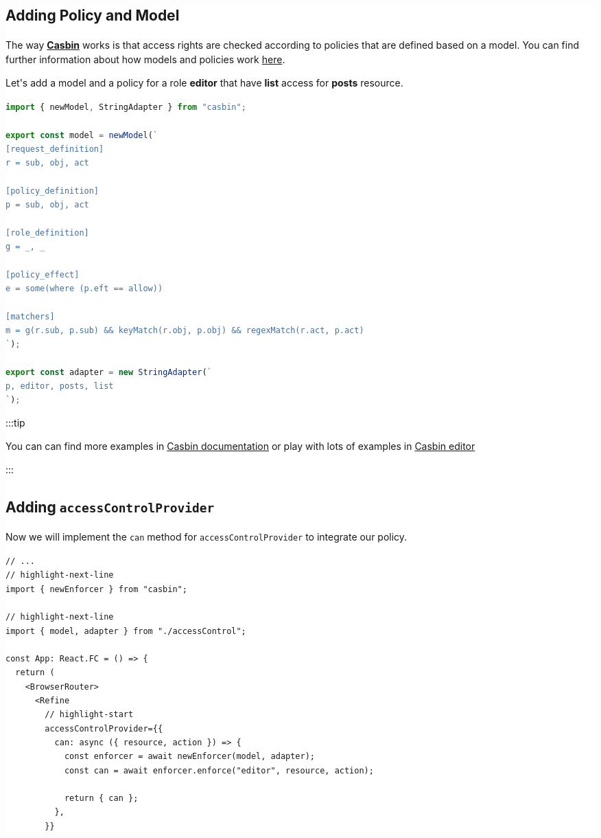 ## Adding Policy and Model

The way **[Casbin](https://casbin.org/)** works is that access rights are checked according to policies that are defined based on a model. You can find further information about how models and policies work [here](https://casbin.org/docs/how-it-works).

Let's add a model and a policy for a role **editor** that have **list** access for **posts** resource.

```ts title="src/accessControl.ts"
import { newModel, StringAdapter } from "casbin";

export const model = newModel(`
[request_definition]
r = sub, obj, act

[policy_definition]
p = sub, obj, act

[role_definition]
g = _, _

[policy_effect]
e = some(where (p.eft == allow))

[matchers]
m = g(r.sub, p.sub) && keyMatch(r.obj, p.obj) && regexMatch(r.act, p.act)
`);

export const adapter = new StringAdapter(`
p, editor, posts, list
`);
```

:::tip

You can can find more examples in [Casbin documentation](https://casbin.org/docs/supported-models) or play with lots of examples in [Casbin editor](https://casbin.org/editor)

:::

## Adding `accessControlProvider`

Now we will implement the `can` method for `accessControlProvider` to integrate our policy.

```tsx title="src/App.tsx"
// ...
// highlight-next-line
import { newEnforcer } from "casbin";

// highlight-next-line
import { model, adapter } from "./accessControl";

const App: React.FC = () => {
  return (
    <BrowserRouter>
      <Refine
        // highlight-start
        accessControlProvider={{
          can: async ({ resource, action }) => {
            const enforcer = await newEnforcer(model, adapter);
            const can = await enforcer.enforce("editor", resource, action);

            return { can };
          },
        }}
```